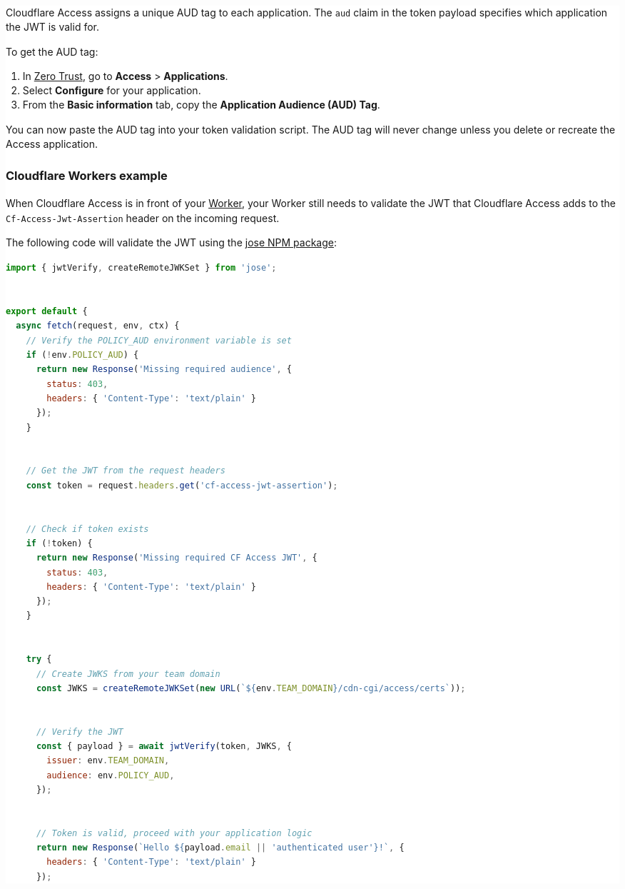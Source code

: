 Cloudflare Access assigns a unique AUD tag to each application. The `aud` claim in the token payload specifies which application the JWT is valid for.

To get the AUD tag:

1. In [Zero Trust](https://one.dash.cloudflare.com/), go to **Access** > **Applications**.
2. Select **Configure** for your application.
3. From the **Basic information** tab, copy the **Application Audience (AUD) Tag**.

You can now paste the AUD tag into your token validation script. The AUD tag will never change unless you delete or recreate the Access application.

### Cloudflare Workers example

When Cloudflare Access is in front of your [Worker](https://developers.cloudflare.com/workers), your Worker still needs to validate the JWT that Cloudflare Access adds to the `Cf-Access-Jwt-Assertion` header on the incoming request.

The following code will validate the JWT using the [jose NPM package](https://www.npmjs.com/package/jose):

```javascript
import { jwtVerify, createRemoteJWKSet } from 'jose';


export default {
  async fetch(request, env, ctx) {
    // Verify the POLICY_AUD environment variable is set
    if (!env.POLICY_AUD) {
      return new Response('Missing required audience', {
        status: 403,
        headers: { 'Content-Type': 'text/plain' }
      });
    }


    // Get the JWT from the request headers
    const token = request.headers.get('cf-access-jwt-assertion');


    // Check if token exists
    if (!token) {
      return new Response('Missing required CF Access JWT', {
        status: 403,
        headers: { 'Content-Type': 'text/plain' }
      });
    }


    try {
      // Create JWKS from your team domain
      const JWKS = createRemoteJWKSet(new URL(`${env.TEAM_DOMAIN}/cdn-cgi/access/certs`));


      // Verify the JWT
      const { payload } = await jwtVerify(token, JWKS, {
        issuer: env.TEAM_DOMAIN,
        audience: env.POLICY_AUD,
      });


      // Token is valid, proceed with your application logic
      return new Response(`Hello ${payload.email || 'authenticated user'}!`, {
        headers: { 'Content-Type': 'text/plain' }
      });

```